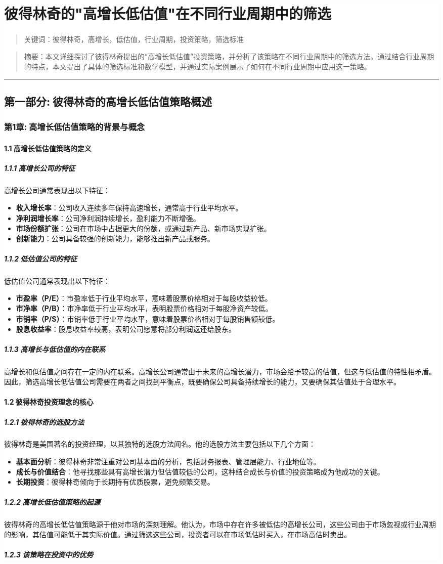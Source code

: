                  



# 彼得林奇的"高增长低估值"在不同行业周期中的筛选

> 关键词：彼得林奇，高增长，低估值，行业周期，投资策略，筛选标准

> 摘要：本文详细探讨了彼得林奇提出的“高增长低估值”投资策略，并分析了该策略在不同行业周期中的筛选方法。通过结合行业周期的特点，本文提出了具体的筛选标准和数学模型，并通过实际案例展示了如何在不同行业周期中应用这一策略。

---

## 第一部分: 彼得林奇的高增长低估值策略概述

### 第1章: 高增长低估值策略的背景与概念

#### 1.1 高增长低估值策略的定义

##### 1.1.1 高增长公司的特征

高增长公司通常表现出以下特征：
- **收入增长率**：公司收入连续多年保持高速增长，通常高于行业平均水平。
- **净利润增长率**：公司净利润持续增长，盈利能力不断增强。
- **市场份额扩张**：公司在市场中占据更大的份额，或通过新产品、新市场实现扩张。
- **创新能力**：公司具备较强的创新能力，能够推出新产品或服务。

##### 1.1.2 低估值公司的特征

低估值公司通常表现出以下特征：
- **市盈率（P/E）**：市盈率低于行业平均水平，意味着股票价格相对于每股收益较低。
- **市净率（P/B）**：市净率低于行业平均水平，表明股票价格相对于每股净资产较低。
- **市销率（P/S）**：市销率低于行业平均水平，意味着股票价格相对于每股销售额较低。
- **股息收益率**：股息收益率较高，表明公司愿意将部分利润返还给股东。

##### 1.1.3 高增长与低估值的内在联系

高增长和低估值之间存在一定的内在联系。高增长公司通常由于未来的高增长潜力，市场会给予较高的估值，但这与低估值的特性相矛盾。因此，筛选高增长低估值公司需要在两者之间找到平衡点，既要确保公司具备持续增长的能力，又要确保其估值处于合理水平。

#### 1.2 彼得林奇投资理念的核心

##### 1.2.1 彼得林奇的选股方法

彼得林奇是美国著名的投资经理，以其独特的选股方法闻名。他的选股方法主要包括以下几个方面：
- **基本面分析**：彼得林奇非常注重对公司基本面的分析，包括财务报表、管理层能力、行业地位等。
- **成长与价值结合**：他寻找那些具有高增长潜力但估值较低的公司，这种结合成长与价值的投资策略成为他成功的关键。
- **长期投资**：彼得林奇倾向于长期持有优质股票，避免频繁交易。

##### 1.2.2 高增长低估值策略的起源

彼得林奇的高增长低估值策略源于他对市场的深刻理解。他认为，市场中存在许多被低估的高增长公司，这些公司由于市场忽视或行业周期的影响，其估值可能低于其实际价值。通过筛选这些公司，投资者可以在市场低估时买入，在市场高估时卖出。

##### 1.2.3 该策略在投资中的优势

